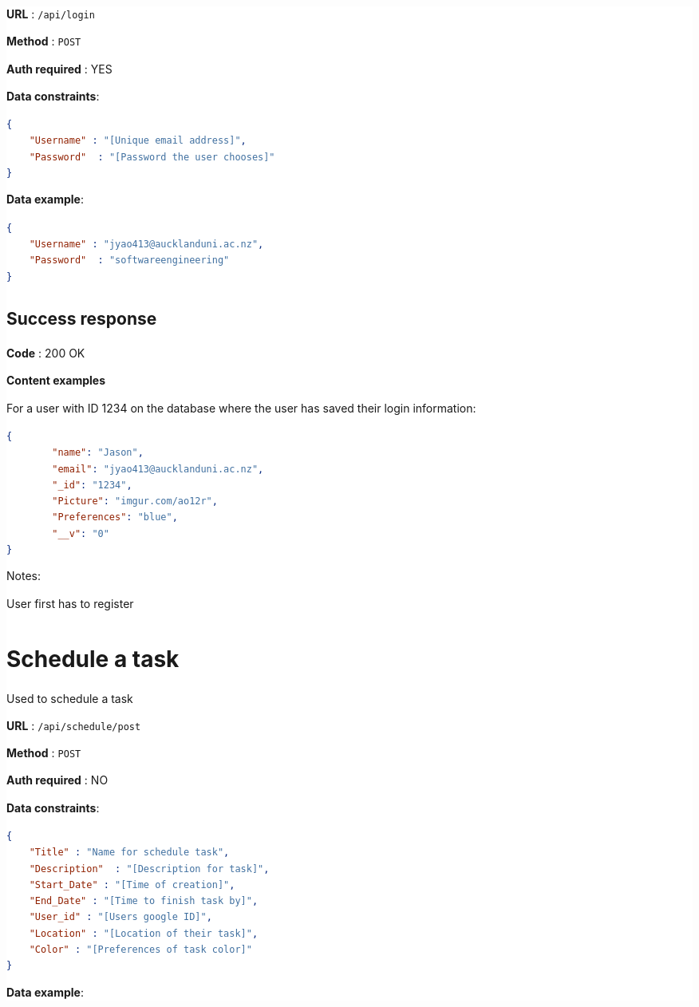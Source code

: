 **URL** : `/api/login`

**Method** : `POST`

**Auth required** : YES

**Data constraints**:
```json
{
	"Username" : "[Unique email address]",
	"Password"  : "[Password the user chooses]"
}
```
**Data example**:
```json
{
	"Username" : "jyao413@aucklanduni.ac.nz",
	"Password"  : "softwareengineering"	
}
```
## Success response

**Code** : 200 OK

**Content examples**

For a user with ID 1234 on the database where the user has saved their login information:
```json
{
    	"name": "Jason",
    	"email": "jyao413@aucklanduni.ac.nz",
    	"_id": "1234", 
        "Picture": "imgur.com/ao12r",
        "Preferences": "blue",
    	"__v": "0"
}
```
Notes: 

User first has to register


# Schedule a task

Used to schedule a task

**URL** : `/api/schedule/post`

**Method** : `POST`

**Auth required** : NO

**Data constraints**:
```json
{
	"Title" : "Name for schedule task",
	"Description"  : "[Description for task]",
	"Start_Date" : "[Time of creation]",
	"End_Date" : "[Time to finish task by]",
	"User_id" : "[Users google ID]",
	"Location" : "[Location of their task]",
	"Color" : "[Preferences of task color]"
}
```
**Data example**:
